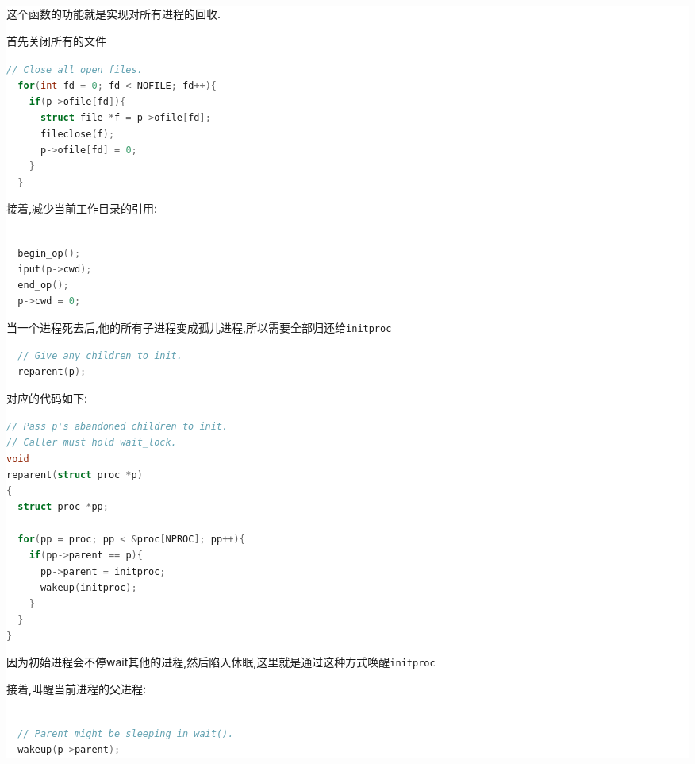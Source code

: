 这个函数的功能就是实现对所有进程的回收.

首先关闭所有的文件

```c
// Close all open files.
  for(int fd = 0; fd < NOFILE; fd++){
    if(p->ofile[fd]){
      struct file *f = p->ofile[fd];
      fileclose(f);
      p->ofile[fd] = 0;
    }
  }
```

接着,减少当前工作目录的引用:

```c

  begin_op();
  iput(p->cwd);
  end_op();
  p->cwd = 0;
```

当一个进程死去后,他的所有子进程变成孤儿进程,所以需要全部归还给`initproc`

```c
  // Give any children to init.
  reparent(p);
```

对应的代码如下:

```c
// Pass p's abandoned children to init.
// Caller must hold wait_lock.
void
reparent(struct proc *p)
{
  struct proc *pp;

  for(pp = proc; pp < &proc[NPROC]; pp++){
    if(pp->parent == p){
      pp->parent = initproc;
      wakeup(initproc);
    }
  }
}
```

因为初始进程会不停wait其他的进程,然后陷入休眠,这里就是通过这种方式唤醒`initproc`

接着,叫醒当前进程的父进程:

```c

  // Parent might be sleeping in wait().
  wakeup(p->parent);
```
